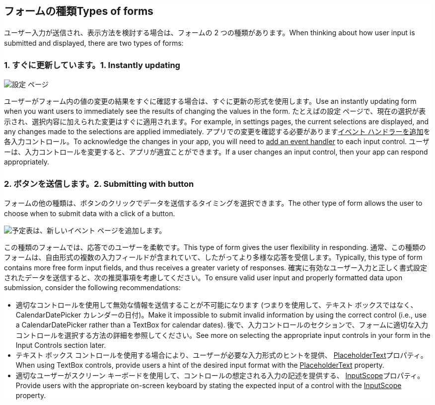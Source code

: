 ## <a name="types-of-forms"></a><span data-ttu-id="d061c-119">フォームの種類</span><span class="sxs-lookup"><span data-stu-id="d061c-119">Types of forms</span></span>

<span data-ttu-id="d061c-120">ユーザー入力が送信され、表示方法を検討する場合は、フォームの 2 つの種類があります。</span><span class="sxs-lookup"><span data-stu-id="d061c-120">When thinking about how user input is submitted and displayed, there are two types of forms:</span></span>

### <a name="1-instantly-updating"></a><span data-ttu-id="d061c-121">1. すぐに更新しています。</span><span class="sxs-lookup"><span data-stu-id="d061c-121">1. Instantly updating</span></span>
![設定 ページ](images/control-examples/toggle-switch-news.png)

<span data-ttu-id="d061c-123">ユーザーがフォーム内の値の変更の結果をすぐに確認する場合は、すぐに更新の形式を使用します。</span><span class="sxs-lookup"><span data-stu-id="d061c-123">Use an instantly updating form when you want users to immediately see the results of changing the values in the form.</span></span> <span data-ttu-id="d061c-124">たとえばの設定 ページで、現在の選択が表示され、選択内容に加えられた変更はすぐに適用されます。</span><span class="sxs-lookup"><span data-stu-id="d061c-124">For example, in settings pages, the current selections are displayed, and any changes made to the selections are applied immediately.</span></span> <span data-ttu-id="d061c-125">アプリでの変更を確認する必要があります[イベント ハンドラーを追加](controls-and-events-intro.md)を各入力コントロール。</span><span class="sxs-lookup"><span data-stu-id="d061c-125">To acknowledge the changes in your app, you will need to [add an event handler](controls-and-events-intro.md) to each input control.</span></span> <span data-ttu-id="d061c-126">ユーザーは、入力コントロールを変更すると、アプリが適宜ことができます。</span><span class="sxs-lookup"><span data-stu-id="d061c-126">If a user changes an input control, then your app can respond appropriately.</span></span>

### <a name="2-submitting-with-button"></a><span data-ttu-id="d061c-127">2. ボタンを送信します。</span><span class="sxs-lookup"><span data-stu-id="d061c-127">2. Submitting with button</span></span>
<span data-ttu-id="d061c-128">フォームの他の種類は、ボタンのクリックでデータを送信するタイミングを選択できます。</span><span class="sxs-lookup"><span data-stu-id="d061c-128">The other type of form allows the user to choose when to submit data with a click of a button.</span></span>

![予定表は、新しいイベント ページを追加します。](images/calendar-form.png)

<span data-ttu-id="d061c-130">この種類のフォームでは、応答でのユーザーを柔軟です。</span><span class="sxs-lookup"><span data-stu-id="d061c-130">This type of form gives the user flexibility in responding.</span></span> <span data-ttu-id="d061c-131">通常、この種類のフォームは、自由形式の複数の入力フィールドが含まれていて、したがってより多様な応答を受信します。</span><span class="sxs-lookup"><span data-stu-id="d061c-131">Typically, this type of form contains more free form input fields, and thus receives a greater variety of responses.</span></span> <span data-ttu-id="d061c-132">確実に有効なユーザー入力と正しく書式設定されたデータを送信すると、次の推奨事項を考慮してください。</span><span class="sxs-lookup"><span data-stu-id="d061c-132">To ensure valid user input and properly formatted data upon submission, consider the following recommendations:</span></span>

- <span data-ttu-id="d061c-133">適切なコントロールを使用して無効な情報を送信することが不可能になります (つまりを使用して、テキスト ボックスではなく、CalendarDatePicker カレンダーの日付)。</span><span class="sxs-lookup"><span data-stu-id="d061c-133">Make it impossible to submit invalid information by using the correct control (i.e., use a CalendarDatePicker rather than a TextBox for calendar dates).</span></span> <span data-ttu-id="d061c-134">後で、入力コントロールのセクションで、フォームに適切な入力コントロールを選択する方法の詳細を参照してください。</span><span class="sxs-lookup"><span data-stu-id="d061c-134">See more on selecting the appropriate input controls in your form in the Input Controls section later.</span></span>
- <span data-ttu-id="d061c-135">テキスト ボックス コントロールを使用する場合により、ユーザーが必要な入力形式のヒントを提供、 [PlaceholderText](https://docs.microsoft.com/uwp/api/Windows.UI.Xaml.Controls.TextBox.PlaceholderText)プロパティ。</span><span class="sxs-lookup"><span data-stu-id="d061c-135">When using TextBox controls, provide users a hint of the desired input format with the [PlaceholderText](https://docs.microsoft.com/uwp/api/Windows.UI.Xaml.Controls.TextBox.PlaceholderText) property.</span></span>
- <span data-ttu-id="d061c-136">適切なユーザーがスクリーン キーボードを使用して、コントロールの想定される入力の記述を提供する、 [InputScope](https://docs.microsoft.com/uwp/api/windows.ui.xaml.input.inputscope)プロパティ。</span><span class="sxs-lookup"><span data-stu-id="d061c-136">Provide users with the appropriate on-screen keyboard by stating the expected input of a control with the [InputScope](https://docs.microsoft.com/uwp/api/windows.ui.xaml.input.inputscope) property.</span></span>